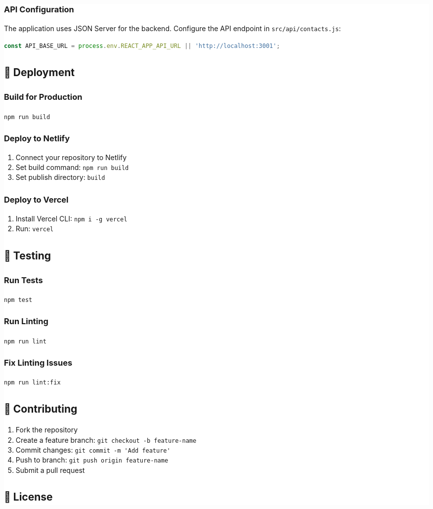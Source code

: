 ### API Configuration
The application uses JSON Server for the backend. Configure the API endpoint in `src/api/contacts.js`:

```javascript
const API_BASE_URL = process.env.REACT_APP_API_URL || 'http://localhost:3001';
```

## 🚀 Deployment

### Build for Production
```bash
npm run build
```

### Deploy to Netlify
1. Connect your repository to Netlify
2. Set build command: `npm run build`
3. Set publish directory: `build`

### Deploy to Vercel
1. Install Vercel CLI: `npm i -g vercel`
2. Run: `vercel`

## 🧪 Testing

### Run Tests
```bash
npm test
```

### Run Linting
```bash
npm run lint
```

### Fix Linting Issues
```bash
npm run lint:fix
```

## 🤝 Contributing

1. Fork the repository
2. Create a feature branch: `git checkout -b feature-name`
3. Commit changes: `git commit -m 'Add feature'`
4. Push to branch: `git push origin feature-name`
5. Submit a pull request

## 📝 License
